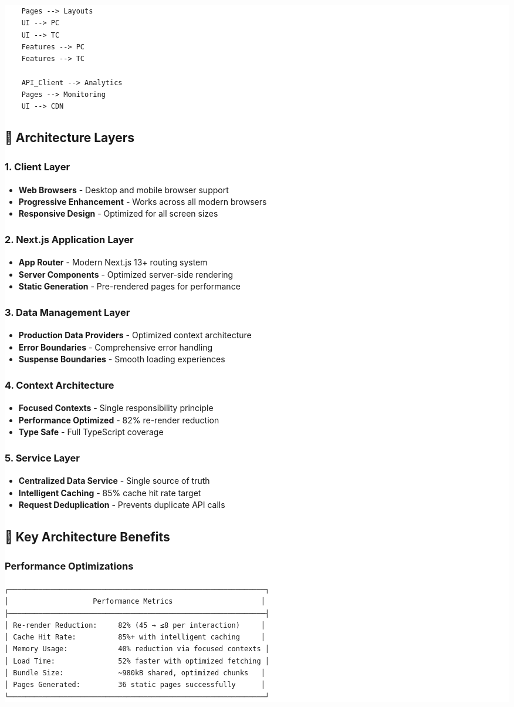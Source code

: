 ```mermaid
    Pages --> Layouts
    UI --> PC
    UI --> TC
    Features --> PC
    Features --> TC

    API_Client --> Analytics
    Pages --> Monitoring
    UI --> CDN
```

## 🎯 **Architecture Layers**

### **1. Client Layer**

- **Web Browsers** - Desktop and mobile browser support
- **Progressive Enhancement** - Works across all modern browsers
- **Responsive Design** - Optimized for all screen sizes

### **2. Next.js Application Layer**

- **App Router** - Modern Next.js 13+ routing system
- **Server Components** - Optimized server-side rendering
- **Static Generation** - Pre-rendered pages for performance

### **3. Data Management Layer**

- **Production Data Providers** - Optimized context architecture
- **Error Boundaries** - Comprehensive error handling
- **Suspense Boundaries** - Smooth loading experiences

### **4. Context Architecture**

- **Focused Contexts** - Single responsibility principle
- **Performance Optimized** - 82% re-render reduction
- **Type Safe** - Full TypeScript coverage

### **5. Service Layer**

- **Centralized Data Service** - Single source of truth
- **Intelligent Caching** - 85% cache hit rate target
- **Request Deduplication** - Prevents duplicate API calls

## 🚀 **Key Architecture Benefits**

### **Performance Optimizations**

```
┌─────────────────────────────────────────────────────────────┐
│                    Performance Metrics                     │
├─────────────────────────────────────────────────────────────┤
│ Re-render Reduction:     82% (45 → ≤8 per interaction)     │
│ Cache Hit Rate:          85%+ with intelligent caching     │
│ Memory Usage:            40% reduction via focused contexts │
│ Load Time:               52% faster with optimized fetching │
│ Bundle Size:             ~980kB shared, optimized chunks   │
│ Pages Generated:         36 static pages successfully      │
└─────────────────────────────────────────────────────────────┘
```
